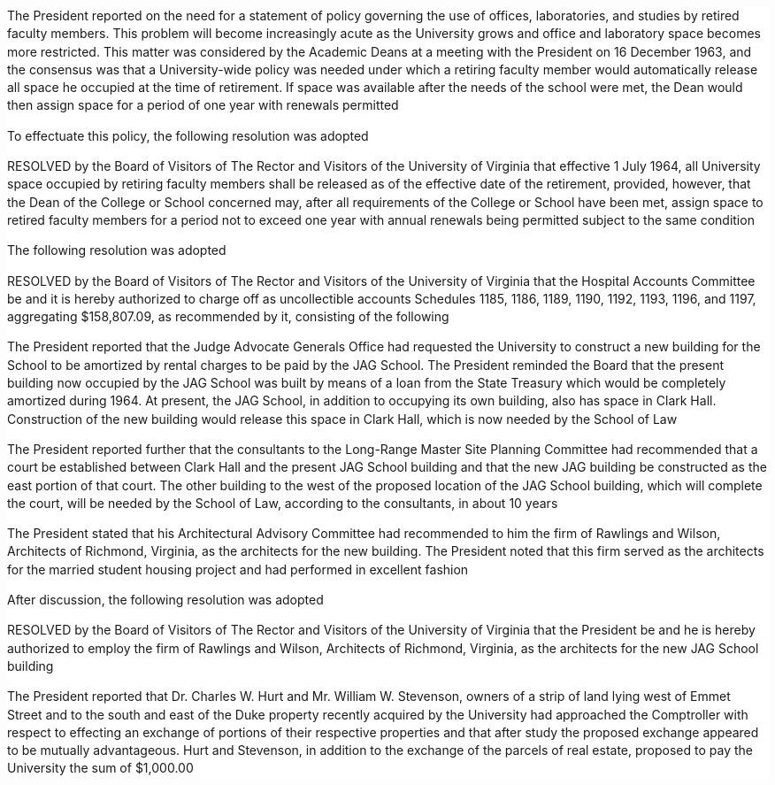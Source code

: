 The President reported on the need for a statement of policy governing the use of offices, laboratories, and studies by retired faculty members. This problem will become increasingly acute as the University grows and office and laboratory space becomes more restricted. This matter was considered by the Academic Deans at a meeting with the President on 16 December 1963, and the consensus was that a University-wide policy was needed under which a retiring faculty member would automatically release all space he occupied at the time of retirement. If space was available after the needs of the school were met, the Dean would then assign space for a period of one year with renewals permitted

To effectuate this policy, the following resolution was adopted

RESOLVED by the Board of Visitors of The Rector and Visitors of the University of Virginia that effective 1 July 1964, all University space occupied by retiring faculty members shall be released as of the effective date of the retirement, provided, however, that the Dean of the College or School concerned may, after all requirements of the College or School have been met, assign space to retired faculty members for a period not to exceed one year with annual renewals being permitted subject to the same condition

The following resolution was adopted

RESOLVED by the Board of Visitors of The Rector and Visitors of the University of Virginia that the Hospital Accounts Committee be and it is hereby authorized to charge off as uncollectible accounts Schedules 1185, 1186, 1189, 1190, 1192, 1193, 1196, and 1197, aggregating $158,807.09, as recommended by it, consisting of the following

The President reported that the Judge Advocate Generals Office had requested the University to construct a new building for the School to be amortized by rental charges to be paid by the JAG School. The President reminded the Board that the present building now occupied by the JAG School was built by means of a loan from the State Treasury which would be completely amortized during 1964. At present, the JAG School, in addition to occupying its own building, also has space in Clark Hall. Construction of the new building would release this space in Clark Hall, which is now needed by the School of Law

The President reported further that the consultants to the Long-Range Master Site Planning Committee had recommended that a court be established between Clark Hall and the present JAG School building and that the new JAG building be constructed as the east portion of that court. The other building to the west of the proposed location of the JAG School building, which will complete the court, will be needed by the School of Law, according to the consultants, in about 10 years

The President stated that his Architectural Advisory Committee had recommended to him the firm of Rawlings and Wilson, Architects of Richmond, Virginia, as the architects for the new building. The President noted that this firm served as the architects for the married student housing project and had performed in excellent fashion

After discussion, the following resolution was adopted

RESOLVED by the Board of Visitors of The Rector and Visitors of the University of Virginia that the President be and he is hereby authorized to employ the firm of Rawlings and Wilson, Architects of Richmond, Virginia, as the architects for the new JAG School building

The President reported that Dr. Charles W. Hurt and Mr. William W. Stevenson, owners of a strip of land lying west of Emmet Street and to the south and east of the Duke property recently acquired by the University had approached the Comptroller with respect to effecting an exchange of portions of their respective properties and that after study the proposed exchange appeared to be mutually advantageous. Hurt and Stevenson, in addition to the exchange of the parcels of real estate, proposed to pay the University the sum of $1,000.00

